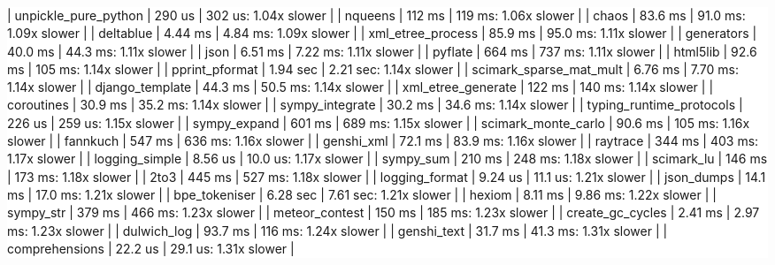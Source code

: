 | unpickle_pure_python       | 290 us                                                       | 302 us: 1.04x slower                                                   |
| nqueens                    | 112 ms                                                       | 119 ms: 1.06x slower                                                   |
| chaos                      | 83.6 ms                                                      | 91.0 ms: 1.09x slower                                                  |
| deltablue                  | 4.44 ms                                                      | 4.84 ms: 1.09x slower                                                  |
| xml_etree_process          | 85.9 ms                                                      | 95.0 ms: 1.11x slower                                                  |
| generators                 | 40.0 ms                                                      | 44.3 ms: 1.11x slower                                                  |
| json                       | 6.51 ms                                                      | 7.22 ms: 1.11x slower                                                  |
| pyflate                    | 664 ms                                                       | 737 ms: 1.11x slower                                                   |
| html5lib                   | 92.6 ms                                                      | 105 ms: 1.14x slower                                                   |
| pprint_pformat             | 1.94 sec                                                     | 2.21 sec: 1.14x slower                                                 |
| scimark_sparse_mat_mult    | 6.76 ms                                                      | 7.70 ms: 1.14x slower                                                  |
| django_template            | 44.3 ms                                                      | 50.5 ms: 1.14x slower                                                  |
| xml_etree_generate         | 122 ms                                                       | 140 ms: 1.14x slower                                                   |
| coroutines                 | 30.9 ms                                                      | 35.2 ms: 1.14x slower                                                  |
| sympy_integrate            | 30.2 ms                                                      | 34.6 ms: 1.14x slower                                                  |
| typing_runtime_protocols   | 226 us                                                       | 259 us: 1.15x slower                                                   |
| sympy_expand               | 601 ms                                                       | 689 ms: 1.15x slower                                                   |
| scimark_monte_carlo        | 90.6 ms                                                      | 105 ms: 1.16x slower                                                   |
| fannkuch                   | 547 ms                                                       | 636 ms: 1.16x slower                                                   |
| genshi_xml                 | 72.1 ms                                                      | 83.9 ms: 1.16x slower                                                  |
| raytrace                   | 344 ms                                                       | 403 ms: 1.17x slower                                                   |
| logging_simple             | 8.56 us                                                      | 10.0 us: 1.17x slower                                                  |
| sympy_sum                  | 210 ms                                                       | 248 ms: 1.18x slower                                                   |
| scimark_lu                 | 146 ms                                                       | 173 ms: 1.18x slower                                                   |
| 2to3                       | 445 ms                                                       | 527 ms: 1.18x slower                                                   |
| logging_format             | 9.24 us                                                      | 11.1 us: 1.21x slower                                                  |
| json_dumps                 | 14.1 ms                                                      | 17.0 ms: 1.21x slower                                                  |
| bpe_tokeniser              | 6.28 sec                                                     | 7.61 sec: 1.21x slower                                                 |
| hexiom                     | 8.11 ms                                                      | 9.86 ms: 1.22x slower                                                  |
| sympy_str                  | 379 ms                                                       | 466 ms: 1.23x slower                                                   |
| meteor_contest             | 150 ms                                                       | 185 ms: 1.23x slower                                                   |
| create_gc_cycles           | 2.41 ms                                                      | 2.97 ms: 1.23x slower                                                  |
| dulwich_log                | 93.7 ms                                                      | 116 ms: 1.24x slower                                                   |
| genshi_text                | 31.7 ms                                                      | 41.3 ms: 1.31x slower                                                  |
| comprehensions             | 22.2 us                                                      | 29.1 us: 1.31x slower                                                  |